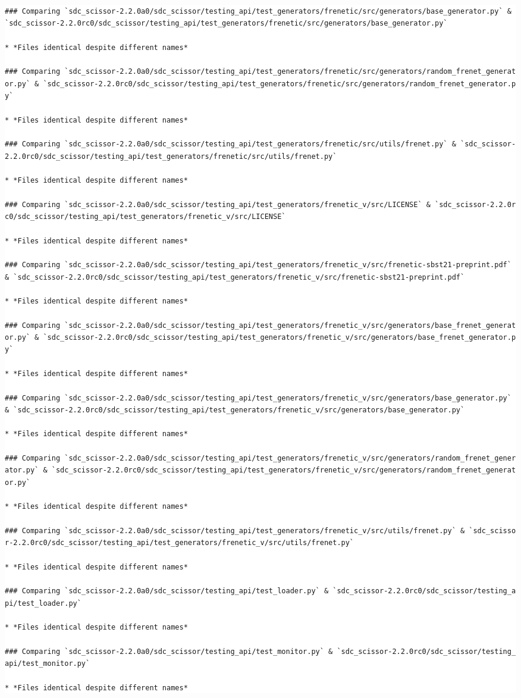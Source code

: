  ````{code-block} bibtex
### Comparing `sdc_scissor-2.2.0a0/sdc_scissor/testing_api/test_generators/frenetic/src/generators/base_generator.py` & `sdc_scissor-2.2.0rc0/sdc_scissor/testing_api/test_generators/frenetic/src/generators/base_generator.py`

 * *Files identical despite different names*

### Comparing `sdc_scissor-2.2.0a0/sdc_scissor/testing_api/test_generators/frenetic/src/generators/random_frenet_generator.py` & `sdc_scissor-2.2.0rc0/sdc_scissor/testing_api/test_generators/frenetic/src/generators/random_frenet_generator.py`

 * *Files identical despite different names*

### Comparing `sdc_scissor-2.2.0a0/sdc_scissor/testing_api/test_generators/frenetic/src/utils/frenet.py` & `sdc_scissor-2.2.0rc0/sdc_scissor/testing_api/test_generators/frenetic/src/utils/frenet.py`

 * *Files identical despite different names*

### Comparing `sdc_scissor-2.2.0a0/sdc_scissor/testing_api/test_generators/frenetic_v/src/LICENSE` & `sdc_scissor-2.2.0rc0/sdc_scissor/testing_api/test_generators/frenetic_v/src/LICENSE`

 * *Files identical despite different names*

### Comparing `sdc_scissor-2.2.0a0/sdc_scissor/testing_api/test_generators/frenetic_v/src/frenetic-sbst21-preprint.pdf` & `sdc_scissor-2.2.0rc0/sdc_scissor/testing_api/test_generators/frenetic_v/src/frenetic-sbst21-preprint.pdf`

 * *Files identical despite different names*

### Comparing `sdc_scissor-2.2.0a0/sdc_scissor/testing_api/test_generators/frenetic_v/src/generators/base_frenet_generator.py` & `sdc_scissor-2.2.0rc0/sdc_scissor/testing_api/test_generators/frenetic_v/src/generators/base_frenet_generator.py`

 * *Files identical despite different names*

### Comparing `sdc_scissor-2.2.0a0/sdc_scissor/testing_api/test_generators/frenetic_v/src/generators/base_generator.py` & `sdc_scissor-2.2.0rc0/sdc_scissor/testing_api/test_generators/frenetic_v/src/generators/base_generator.py`

 * *Files identical despite different names*

### Comparing `sdc_scissor-2.2.0a0/sdc_scissor/testing_api/test_generators/frenetic_v/src/generators/random_frenet_generator.py` & `sdc_scissor-2.2.0rc0/sdc_scissor/testing_api/test_generators/frenetic_v/src/generators/random_frenet_generator.py`

 * *Files identical despite different names*

### Comparing `sdc_scissor-2.2.0a0/sdc_scissor/testing_api/test_generators/frenetic_v/src/utils/frenet.py` & `sdc_scissor-2.2.0rc0/sdc_scissor/testing_api/test_generators/frenetic_v/src/utils/frenet.py`

 * *Files identical despite different names*

### Comparing `sdc_scissor-2.2.0a0/sdc_scissor/testing_api/test_loader.py` & `sdc_scissor-2.2.0rc0/sdc_scissor/testing_api/test_loader.py`

 * *Files identical despite different names*

### Comparing `sdc_scissor-2.2.0a0/sdc_scissor/testing_api/test_monitor.py` & `sdc_scissor-2.2.0rc0/sdc_scissor/testing_api/test_monitor.py`

 * *Files identical despite different names*

 ````